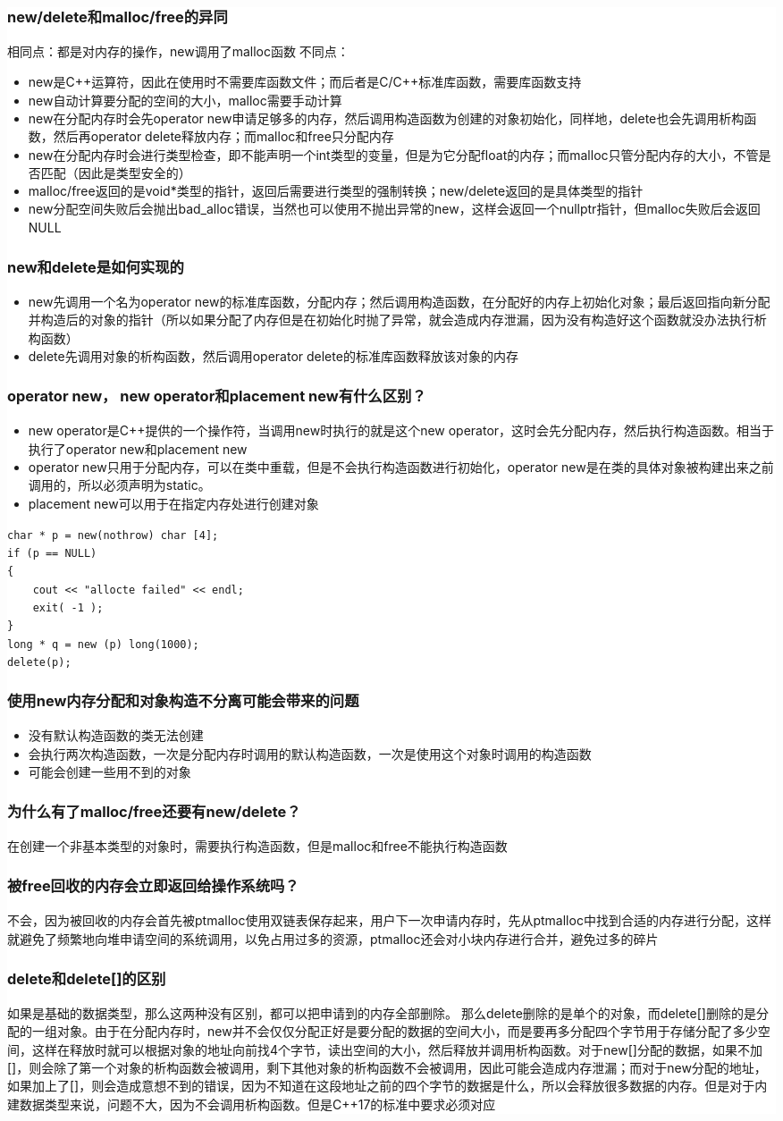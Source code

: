 ### new/delete和malloc/free的异同
相同点：都是对内存的操作，new调用了malloc函数
不同点：
- new是C++运算符，因此在使用时不需要库函数文件；而后者是C/C++标准库函数，需要库函数支持
- new自动计算要分配的空间的大小，malloc需要手动计算
- new在分配内存时会先operator new申请足够多的内存，然后调用构造函数为创建的对象初始化，同样地，delete也会先调用析构函数，然后再operator delete释放内存；而malloc和free只分配内存
- new在分配内存时会进行类型检查，即不能声明一个int类型的变量，但是为它分配float的内存；而malloc只管分配内存的大小，不管是否匹配（因此是类型安全的）
- malloc/free返回的是void\*类型的指针，返回后需要进行类型的强制转换；new/delete返回的是具体类型的指针
- new分配空间失败后会抛出bad_alloc错误，当然也可以使用不抛出异常的new，这样会返回一个nullptr指针，但malloc失败后会返回NULL

### new和delete是如何实现的
- new先调用一个名为operator new的标准库函数，分配内存；然后调用构造函数，在分配好的内存上初始化对象；最后返回指向新分配并构造后的对象的指针（所以如果分配了内存但是在初始化时抛了异常，就会造成内存泄漏，因为没有构造好这个函数就没办法执行析构函数）
- delete先调用对象的析构函数，然后调用operator delete的标准库函数释放该对象的内存

### operator new， new operator和placement new有什么区别？
- new operator是C++提供的一个操作符，当调用new时执行的就是这个new operator，这时会先分配内存，然后执行构造函数。相当于执行了operator new和placement new
- operator new只用于分配内存，可以在类中重载，但是不会执行构造函数进行初始化，operator new是在类的具体对象被构建出来之前调用的，所以必须声明为static。
- placement new可以用于在指定内存处进行创建对象
```
char * p = new(nothrow) char [4];   
if (p == NULL)   
{
    cout << "allocte failed" << endl;  
    exit( -1 );
}   
long * q = new (p) long(1000);
delete(p);
```

### 使用new内存分配和对象构造不分离可能会带来的问题
- 没有默认构造函数的类无法创建
- 会执行两次构造函数，一次是分配内存时调用的默认构造函数，一次是使用这个对象时调用的构造函数
- 可能会创建一些用不到的对象

### 为什么有了malloc/free还要有new/delete？
在创建一个非基本类型的对象时，需要执行构造函数，但是malloc和free不能执行构造函数

### 被free回收的内存会立即返回给操作系统吗？
不会，因为被回收的内存会首先被ptmalloc使用双链表保存起来，用户下一次申请内存时，先从ptmalloc中找到合适的内存进行分配，这样就避免了频繁地向堆申请空间的系统调用，以免占用过多的资源，ptmalloc还会对小块内存进行合并，避免过多的碎片

### delete和delete[]的区别
如果是基础的数据类型，那么这两种没有区别，都可以把申请到的内存全部删除。
那么delete删除的是单个的对象，而delete[]删除的是分配的一组对象。由于在分配内存时，new并不会仅仅分配正好是要分配的数据的空间大小，而是要再多分配四个字节用于存储分配了多少空间，这样在释放时就可以根据对象的地址向前找4个字节，读出空间的大小，然后释放并调用析构函数。对于new[]分配的数据，如果不加[]，则会除了第一个对象的析构函数会被调用，剩下其他对象的析构函数不会被调用，因此可能会造成内存泄漏；而对于new分配的地址，如果加上了[]，则会造成意想不到的错误，因为不知道在这段地址之前的四个字节的数据是什么，所以会释放很多数据的内存。但是对于内建数据类型来说，问题不大，因为不会调用析构函数。但是C++17的标准中要求必须对应
